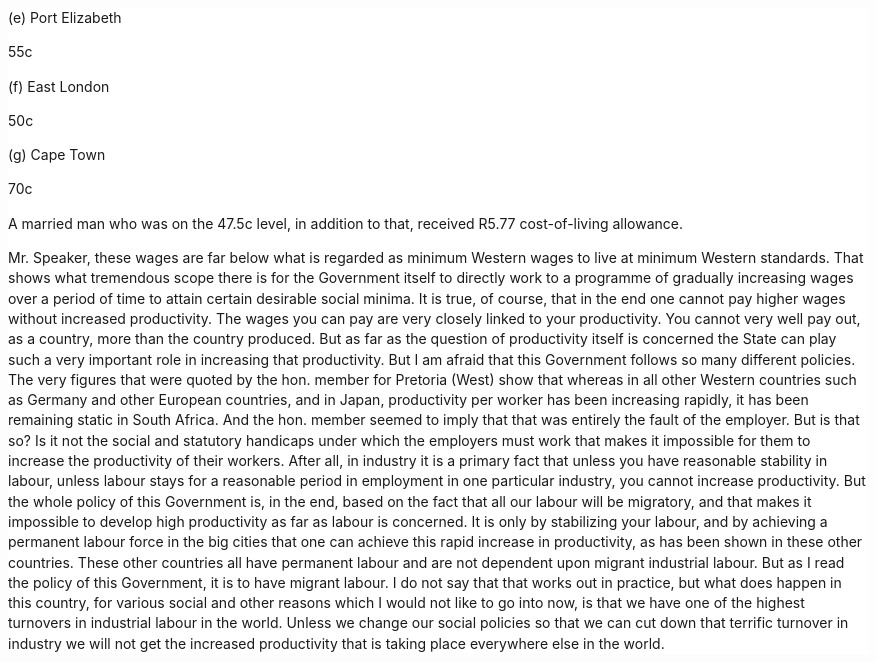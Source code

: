 </tr>

<tr>

<td><p>(e) Port Elizabeth</p></td>

<td><p>55c</p></td>

</tr>

<tr>

<td><p>(f) East London</p></td>

<td><p>50c</p></td>

</tr>

<tr>

<td><p>(g) Cape Town</p></td>

<td><p>70c</p></td>

</tr>

</table>

<p>A married man who was on the 47.5c level, in addition to that, received R5.77 cost-of-living allowance.</p>

<p>Mr. Speaker, these wages are far below what is regarded as minimum Western wages to live at minimum Western standards. That shows what tremendous scope there is for the Government itself to directly work to a programme of gradually increasing wages over a period of time to attain certain desirable social minima. It is true, of course, that in the end one cannot pay higher wages without increased productivity. The wages you can pay are very closely linked to your productivity. You cannot very well pay out, as a country, more than the country produced. But as far as the question of productivity itself is concerned the State can play such a very important role in increasing that productivity. But I am afraid that this Government follows so many different policies. The very figures that were quoted by the hon. member for Pretoria (West) show that whereas in all other Western countries such as Germany and other European countries, and in Japan, productivity per worker has been increasing rapidly, it has been remaining static in South Africa. And the hon. member seemed to imply that that was entirely the fault of the employer. But is that so? Is it not the social and statutory handicaps under which the employers must work that makes it impossible for them to increase the productivity of their workers. After all, in industry it is a primary fact that unless you have reasonable stability in labour, unless labour stays for a reasonable period in employment in one particular industry, you cannot increase productivity. But the whole policy of this Government is, in the end, based on the fact that all our labour will be migratory, and that makes it impossible to develop high productivity as far as labour is concerned. It is only by stabilizing your labour, and by achieving a permanent labour force in the big cities that one can achieve this rapid increase in productivity, as has been shown in these other countries. These other countries all have permanent labour and are not dependent upon migrant industrial labour. But as I read the policy of this Government, it is to have migrant labour. I do not say that that works out in practice, but what does happen in this country, for various social and other reasons which I would not like to go into now, is that we have one of the highest turnovers in industrial labour in the world. Unless we change our social policies so that we can cut down that terrific turnover in industry we will not get the increased productivity that is taking place everywhere else in the world.</p>
